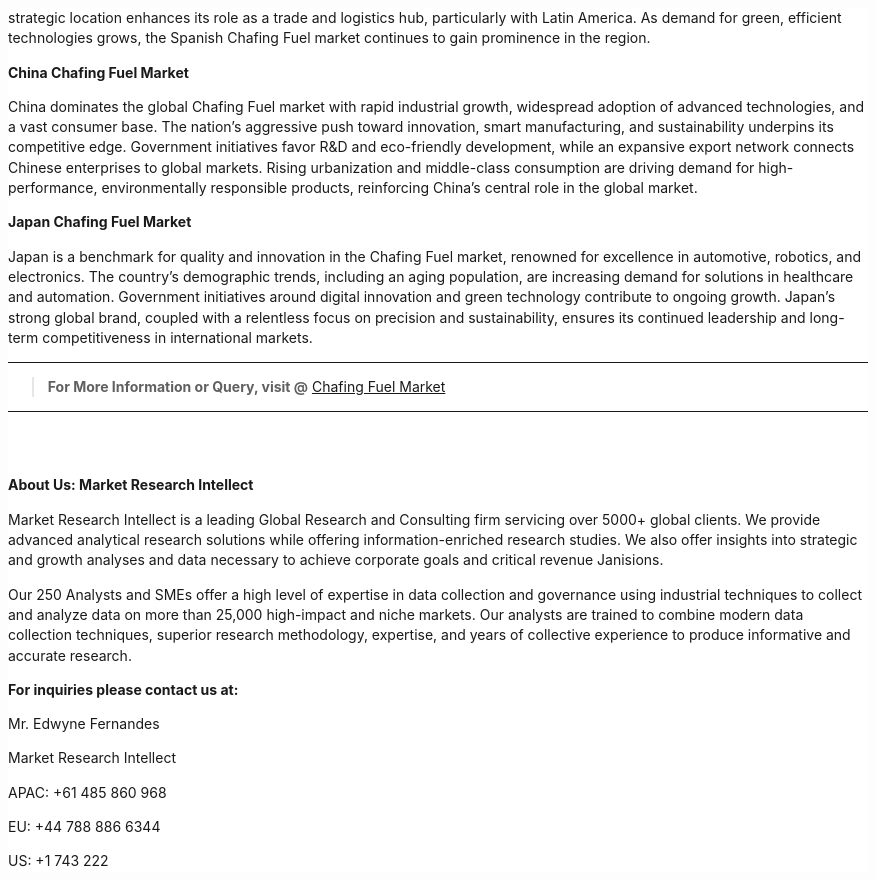 strategic location enhances its role as a trade and logistics hub, particularly with Latin America. As demand for green, efficient technologies grows, the Spanish Chafing Fuel market continues to gain prominence in the region.</p><p class="" data-start="4977" data-end="5589"><strong data-start="4977" data-end="4998">China Chafing Fuel Market</strong></p><p class="" data-start="4977" data-end="5589">China dominates the global Chafing Fuel market with rapid industrial growth, widespread adoption of advanced technologies, and a vast consumer base. The nation&rsquo;s aggressive push toward innovation, smart manufacturing, and sustainability underpins its competitive edge. Government initiatives favor R&amp;D and eco-friendly development, while an expansive export network connects Chinese enterprises to global markets. Rising urbanization and middle-class consumption are driving demand for high-performance, environmentally responsible products, reinforcing China&rsquo;s central role in the global market.</p><p class="" data-start="5591" data-end="6162"><strong data-start="5591" data-end="5612">Japan Chafing Fuel Market</strong></p><p class="" data-start="5591" data-end="6162">Japan is a benchmark for quality and innovation in the Chafing Fuel market, renowned for excellence in automotive, robotics, and electronics. The country&rsquo;s demographic trends, including an aging population, are increasing demand for solutions in healthcare and automation. Government initiatives around digital innovation and green technology contribute to ongoing growth. Japan&rsquo;s strong global brand, coupled with a relentless focus on precision and sustainability, ensures its continued leadership and long-term competitiveness in international markets.</p><hr /><blockquote><p><span class="font-[700]"><strong>For More Information or Query, visit&nbsp;@</strong>&nbsp;</span><span class="font-[700]"><a href="https://www.marketresearchintellect.com/product/global-chafing-fuel-market/?utm_source=Linkedin&utm_medium=049" target="_blank" data-tracking-control-name="article-ssr-frontend-pulse_little-text-block" data-tracking-will-navigate="" data-test-link="">Chafing Fuel Market</a></span></p></blockquote><hr /><h3>&nbsp;</h3><p><strong><span class="font-[700]">About Us: Market Research Intellect</span></strong></p><p><span class="">Market Research Intellect is a leading Global Research and Consulting firm servicing over 5000+ global clients. We provide advanced analytical research solutions while offering information-enriched research studies.&nbsp;</span>We also offer insights into strategic and growth analyses and data necessary to achieve corporate goals and critical revenue Janisions.</p><p><span class="">Our 250 Analysts and SMEs offer a high level of expertise in data collection and governance using industrial techniques to collect and analyze data on more than 25,000 high-impact and niche markets. Our analysts are trained to combine modern data collection techniques, superior research methodology, expertise, and years of collective experience to produce informative and accurate research.</span></p><p><strong>For inquiries please contact us at:</strong></p><p>Mr. Edwyne Fernandes</p><p>Market Research Intellect</p><p>APAC: +61 485 860 968</p><p>EU: +44 788 886 6344</p><p>US: +1 743 222